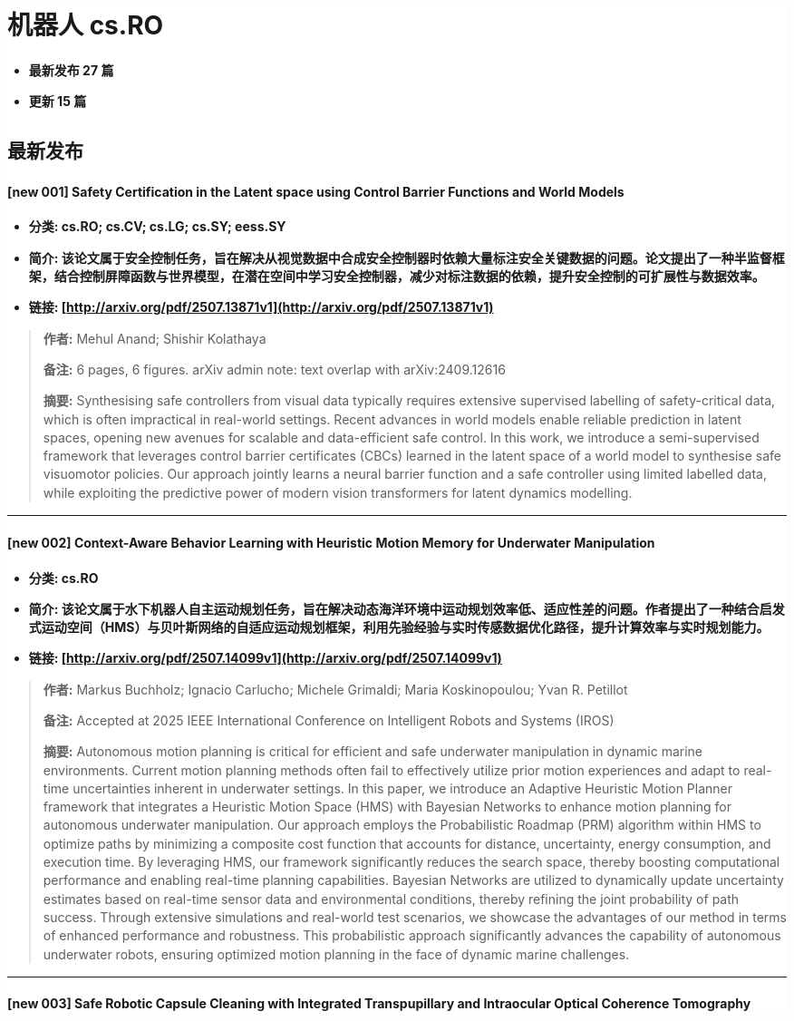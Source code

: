 # 机器人 cs.RO

- **最新发布 27 篇**

- **更新 15 篇**

## 最新发布

#### [new 001] Safety Certification in the Latent space using Control Barrier Functions and World Models
- **分类: cs.RO; cs.CV; cs.LG; cs.SY; eess.SY**

- **简介: 该论文属于安全控制任务，旨在解决从视觉数据中合成安全控制器时依赖大量标注安全关键数据的问题。论文提出了一种半监督框架，结合控制屏障函数与世界模型，在潜在空间中学习安全控制器，减少对标注数据的依赖，提升安全控制的可扩展性与数据效率。**

- **链接: [http://arxiv.org/pdf/2507.13871v1](http://arxiv.org/pdf/2507.13871v1)**

> **作者:** Mehul Anand; Shishir Kolathaya
>
> **备注:** 6 pages, 6 figures. arXiv admin note: text overlap with arXiv:2409.12616
>
> **摘要:** Synthesising safe controllers from visual data typically requires extensive supervised labelling of safety-critical data, which is often impractical in real-world settings. Recent advances in world models enable reliable prediction in latent spaces, opening new avenues for scalable and data-efficient safe control. In this work, we introduce a semi-supervised framework that leverages control barrier certificates (CBCs) learned in the latent space of a world model to synthesise safe visuomotor policies. Our approach jointly learns a neural barrier function and a safe controller using limited labelled data, while exploiting the predictive power of modern vision transformers for latent dynamics modelling.
>
---
#### [new 002] Context-Aware Behavior Learning with Heuristic Motion Memory for Underwater Manipulation
- **分类: cs.RO**

- **简介: 该论文属于水下机器人自主运动规划任务，旨在解决动态海洋环境中运动规划效率低、适应性差的问题。作者提出了一种结合启发式运动空间（HMS）与贝叶斯网络的自适应运动规划框架，利用先验经验与实时传感数据优化路径，提升计算效率与实时规划能力。**

- **链接: [http://arxiv.org/pdf/2507.14099v1](http://arxiv.org/pdf/2507.14099v1)**

> **作者:** Markus Buchholz; Ignacio Carlucho; Michele Grimaldi; Maria Koskinopoulou; Yvan R. Petillot
>
> **备注:** Accepted at 2025 IEEE International Conference on Intelligent Robots and Systems (IROS)
>
> **摘要:** Autonomous motion planning is critical for efficient and safe underwater manipulation in dynamic marine environments. Current motion planning methods often fail to effectively utilize prior motion experiences and adapt to real-time uncertainties inherent in underwater settings. In this paper, we introduce an Adaptive Heuristic Motion Planner framework that integrates a Heuristic Motion Space (HMS) with Bayesian Networks to enhance motion planning for autonomous underwater manipulation. Our approach employs the Probabilistic Roadmap (PRM) algorithm within HMS to optimize paths by minimizing a composite cost function that accounts for distance, uncertainty, energy consumption, and execution time. By leveraging HMS, our framework significantly reduces the search space, thereby boosting computational performance and enabling real-time planning capabilities. Bayesian Networks are utilized to dynamically update uncertainty estimates based on real-time sensor data and environmental conditions, thereby refining the joint probability of path success. Through extensive simulations and real-world test scenarios, we showcase the advantages of our method in terms of enhanced performance and robustness. This probabilistic approach significantly advances the capability of autonomous underwater robots, ensuring optimized motion planning in the face of dynamic marine challenges.
>
---
#### [new 003] Safe Robotic Capsule Cleaning with Integrated Transpupillary and Intraocular Optical Coherence Tomography